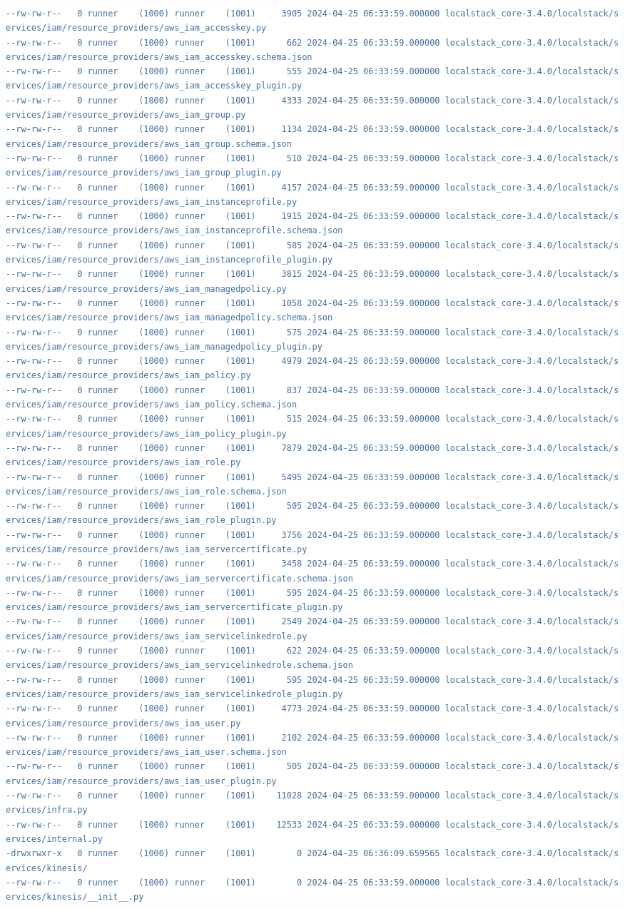 ```diff
--rw-rw-r--   0 runner    (1000) runner    (1001)     3905 2024-04-25 06:33:59.000000 localstack_core-3.4.0/localstack/services/iam/resource_providers/aws_iam_accesskey.py
--rw-rw-r--   0 runner    (1000) runner    (1001)      662 2024-04-25 06:33:59.000000 localstack_core-3.4.0/localstack/services/iam/resource_providers/aws_iam_accesskey.schema.json
--rw-rw-r--   0 runner    (1000) runner    (1001)      555 2024-04-25 06:33:59.000000 localstack_core-3.4.0/localstack/services/iam/resource_providers/aws_iam_accesskey_plugin.py
--rw-rw-r--   0 runner    (1000) runner    (1001)     4333 2024-04-25 06:33:59.000000 localstack_core-3.4.0/localstack/services/iam/resource_providers/aws_iam_group.py
--rw-rw-r--   0 runner    (1000) runner    (1001)     1134 2024-04-25 06:33:59.000000 localstack_core-3.4.0/localstack/services/iam/resource_providers/aws_iam_group.schema.json
--rw-rw-r--   0 runner    (1000) runner    (1001)      510 2024-04-25 06:33:59.000000 localstack_core-3.4.0/localstack/services/iam/resource_providers/aws_iam_group_plugin.py
--rw-rw-r--   0 runner    (1000) runner    (1001)     4157 2024-04-25 06:33:59.000000 localstack_core-3.4.0/localstack/services/iam/resource_providers/aws_iam_instanceprofile.py
--rw-rw-r--   0 runner    (1000) runner    (1001)     1915 2024-04-25 06:33:59.000000 localstack_core-3.4.0/localstack/services/iam/resource_providers/aws_iam_instanceprofile.schema.json
--rw-rw-r--   0 runner    (1000) runner    (1001)      585 2024-04-25 06:33:59.000000 localstack_core-3.4.0/localstack/services/iam/resource_providers/aws_iam_instanceprofile_plugin.py
--rw-rw-r--   0 runner    (1000) runner    (1001)     3815 2024-04-25 06:33:59.000000 localstack_core-3.4.0/localstack/services/iam/resource_providers/aws_iam_managedpolicy.py
--rw-rw-r--   0 runner    (1000) runner    (1001)     1058 2024-04-25 06:33:59.000000 localstack_core-3.4.0/localstack/services/iam/resource_providers/aws_iam_managedpolicy.schema.json
--rw-rw-r--   0 runner    (1000) runner    (1001)      575 2024-04-25 06:33:59.000000 localstack_core-3.4.0/localstack/services/iam/resource_providers/aws_iam_managedpolicy_plugin.py
--rw-rw-r--   0 runner    (1000) runner    (1001)     4979 2024-04-25 06:33:59.000000 localstack_core-3.4.0/localstack/services/iam/resource_providers/aws_iam_policy.py
--rw-rw-r--   0 runner    (1000) runner    (1001)      837 2024-04-25 06:33:59.000000 localstack_core-3.4.0/localstack/services/iam/resource_providers/aws_iam_policy.schema.json
--rw-rw-r--   0 runner    (1000) runner    (1001)      515 2024-04-25 06:33:59.000000 localstack_core-3.4.0/localstack/services/iam/resource_providers/aws_iam_policy_plugin.py
--rw-rw-r--   0 runner    (1000) runner    (1001)     7879 2024-04-25 06:33:59.000000 localstack_core-3.4.0/localstack/services/iam/resource_providers/aws_iam_role.py
--rw-rw-r--   0 runner    (1000) runner    (1001)     5495 2024-04-25 06:33:59.000000 localstack_core-3.4.0/localstack/services/iam/resource_providers/aws_iam_role.schema.json
--rw-rw-r--   0 runner    (1000) runner    (1001)      505 2024-04-25 06:33:59.000000 localstack_core-3.4.0/localstack/services/iam/resource_providers/aws_iam_role_plugin.py
--rw-rw-r--   0 runner    (1000) runner    (1001)     3756 2024-04-25 06:33:59.000000 localstack_core-3.4.0/localstack/services/iam/resource_providers/aws_iam_servercertificate.py
--rw-rw-r--   0 runner    (1000) runner    (1001)     3458 2024-04-25 06:33:59.000000 localstack_core-3.4.0/localstack/services/iam/resource_providers/aws_iam_servercertificate.schema.json
--rw-rw-r--   0 runner    (1000) runner    (1001)      595 2024-04-25 06:33:59.000000 localstack_core-3.4.0/localstack/services/iam/resource_providers/aws_iam_servercertificate_plugin.py
--rw-rw-r--   0 runner    (1000) runner    (1001)     2549 2024-04-25 06:33:59.000000 localstack_core-3.4.0/localstack/services/iam/resource_providers/aws_iam_servicelinkedrole.py
--rw-rw-r--   0 runner    (1000) runner    (1001)      622 2024-04-25 06:33:59.000000 localstack_core-3.4.0/localstack/services/iam/resource_providers/aws_iam_servicelinkedrole.schema.json
--rw-rw-r--   0 runner    (1000) runner    (1001)      595 2024-04-25 06:33:59.000000 localstack_core-3.4.0/localstack/services/iam/resource_providers/aws_iam_servicelinkedrole_plugin.py
--rw-rw-r--   0 runner    (1000) runner    (1001)     4773 2024-04-25 06:33:59.000000 localstack_core-3.4.0/localstack/services/iam/resource_providers/aws_iam_user.py
--rw-rw-r--   0 runner    (1000) runner    (1001)     2102 2024-04-25 06:33:59.000000 localstack_core-3.4.0/localstack/services/iam/resource_providers/aws_iam_user.schema.json
--rw-rw-r--   0 runner    (1000) runner    (1001)      505 2024-04-25 06:33:59.000000 localstack_core-3.4.0/localstack/services/iam/resource_providers/aws_iam_user_plugin.py
--rw-rw-r--   0 runner    (1000) runner    (1001)    11028 2024-04-25 06:33:59.000000 localstack_core-3.4.0/localstack/services/infra.py
--rw-rw-r--   0 runner    (1000) runner    (1001)    12533 2024-04-25 06:33:59.000000 localstack_core-3.4.0/localstack/services/internal.py
-drwxrwxr-x   0 runner    (1000) runner    (1001)        0 2024-04-25 06:36:09.659565 localstack_core-3.4.0/localstack/services/kinesis/
--rw-rw-r--   0 runner    (1000) runner    (1001)        0 2024-04-25 06:33:59.000000 localstack_core-3.4.0/localstack/services/kinesis/__init__.py
```
